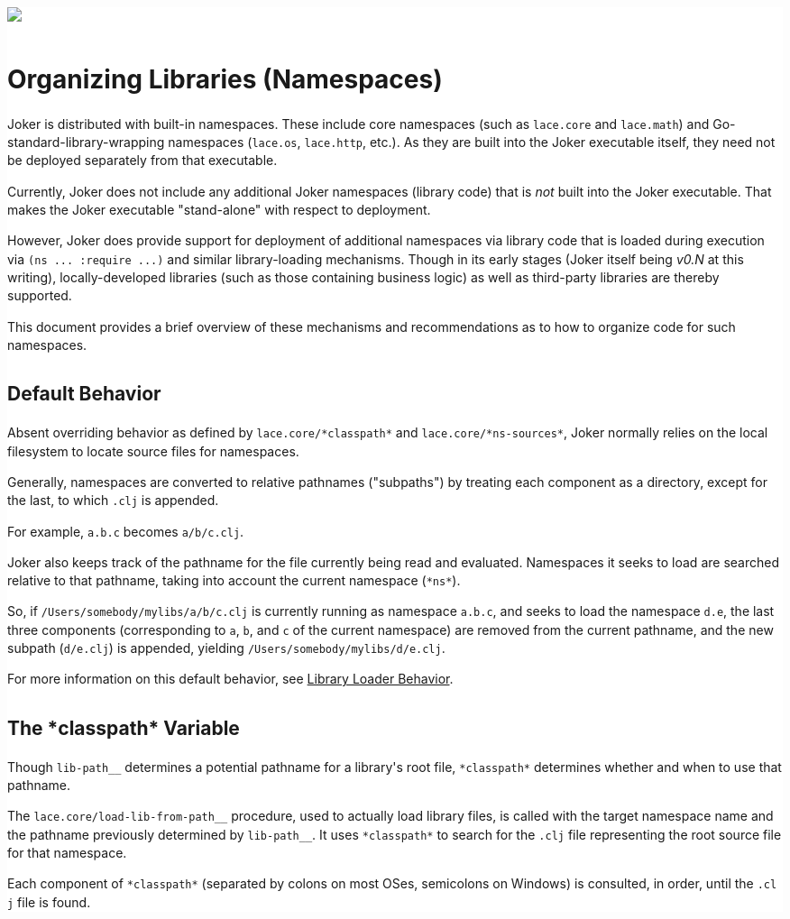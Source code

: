<img src="https://user-images.githubusercontent.com/882970/48048842-a0224080-e151-11e8-8855-642cf5ef3fdd.png" width="117px"/>

# Organizing Libraries (Namespaces)

Joker is distributed with built-in namespaces. These include core namespaces (such as `lace.core` and `lace.math`) and Go-standard-library-wrapping namespaces (`lace.os`, `lace.http`, etc.). As they are built into the Joker executable itself, they need not be deployed separately from that executable. 

Currently, Joker does not include any additional Joker namespaces (library code) that is *not* built into the Joker executable. That makes the Joker executable "stand-alone" with respect to deployment.

However, Joker does provide support for deployment of additional namespaces via library code that is loaded during execution via `(ns ... :require ...)` and similar library-loading mechanisms. Though in its early stages (Joker itself being _v0.N_ at this writing), locally-developed libraries (such as those containing business logic) as well as third-party libraries are thereby supported.

This document provides a brief overview of these mechanisms and recommendations as to how to organize code for such namespaces.

## Default Behavior

Absent overriding behavior as defined by `lace.core/*classpath*` and `lace.core/*ns-sources*`, Joker normally relies on the local filesystem to locate source files for namespaces.

Generally, namespaces are converted to relative pathnames ("subpaths") by treating each component as a directory, except for the last, to which `.clj` is appended.

For example, `a.b.c` becomes `a/b/c.clj`.

Joker also keeps track of the pathname for the file currently being read and evaluated. Namespaces it seeks to load are searched relative to that pathname, taking into account the current namespace (`*ns*`).

So, if `/Users/somebody/mylibs/a/b/c.clj` is currently running as namespace `a.b.c`, and seeks to load the namespace `d.e`, the last three components (corresponding to `a`, `b`, and `c` of the current namespace) are removed from the current pathname, and the new subpath (`d/e.clj`) is appended, yielding `/Users/somebody/mylibs/d/e.clj`.

For more information on this default behavior, see [Library Loader Behavior](https://github.com/lab47/lace/blob/master/docs/misc/lib-loader.md).

## The \*classpath\* Variable

Though `lib-path__` determines a potential pathname for a library's root file, `*classpath*` determines whether and when to use that pathname.

The `lace.core/load-lib-from-path__` procedure, used to actually load library files, is called with the target namespace name and the pathname previously determined by `lib-path__`. It uses `*classpath*` to search for the `.clj` file representing the root source file for that namespace.

Each component of `*classpath*` (separated by colons on most OSes, semicolons on Windows) is consulted, in order, until the `.clj` file is found.
